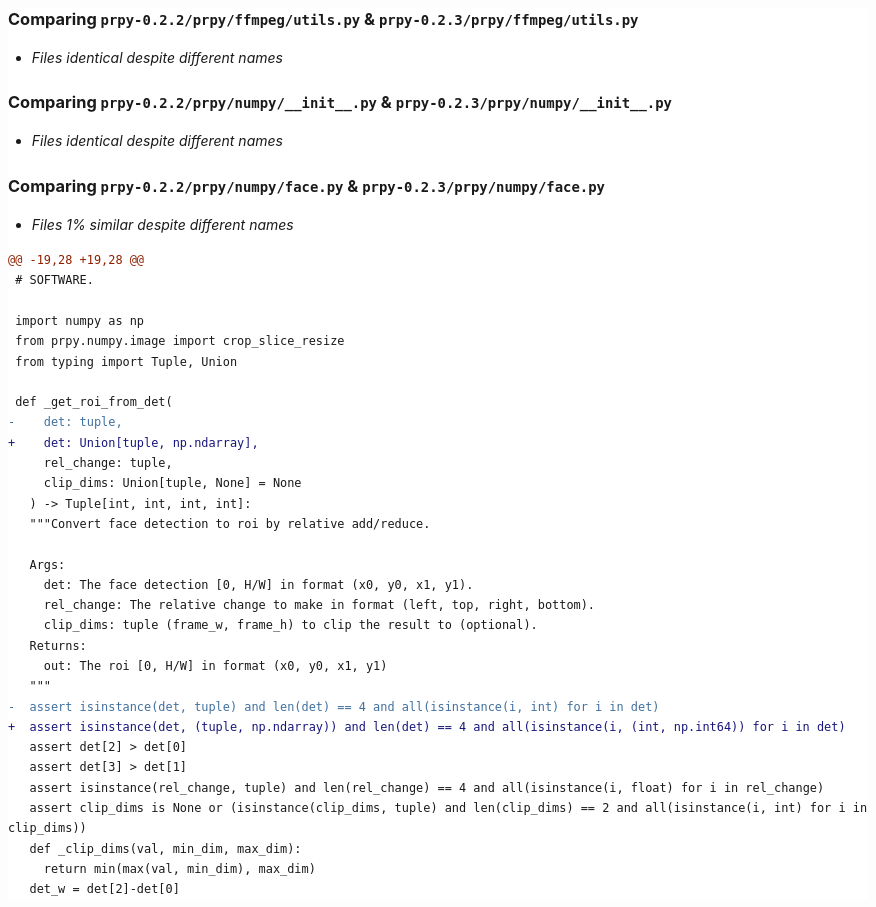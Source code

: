 ### Comparing `prpy-0.2.2/prpy/ffmpeg/utils.py` & `prpy-0.2.3/prpy/ffmpeg/utils.py`

 * *Files identical despite different names*

### Comparing `prpy-0.2.2/prpy/numpy/__init__.py` & `prpy-0.2.3/prpy/numpy/__init__.py`

 * *Files identical despite different names*

### Comparing `prpy-0.2.2/prpy/numpy/face.py` & `prpy-0.2.3/prpy/numpy/face.py`

 * *Files 1% similar despite different names*

```diff
@@ -19,28 +19,28 @@
 # SOFTWARE.
 
 import numpy as np
 from prpy.numpy.image import crop_slice_resize
 from typing import Tuple, Union
 
 def _get_roi_from_det(
-    det: tuple,
+    det: Union[tuple, np.ndarray],
     rel_change: tuple,
     clip_dims: Union[tuple, None] = None
   ) -> Tuple[int, int, int, int]:
   """Convert face detection to roi by relative add/reduce.
 
   Args:
     det: The face detection [0, H/W] in format (x0, y0, x1, y1).
     rel_change: The relative change to make in format (left, top, right, bottom).
     clip_dims: tuple (frame_w, frame_h) to clip the result to (optional).
   Returns:
     out: The roi [0, H/W] in format (x0, y0, x1, y1)
   """
-  assert isinstance(det, tuple) and len(det) == 4 and all(isinstance(i, int) for i in det)
+  assert isinstance(det, (tuple, np.ndarray)) and len(det) == 4 and all(isinstance(i, (int, np.int64)) for i in det)
   assert det[2] > det[0]
   assert det[3] > det[1]
   assert isinstance(rel_change, tuple) and len(rel_change) == 4 and all(isinstance(i, float) for i in rel_change)
   assert clip_dims is None or (isinstance(clip_dims, tuple) and len(clip_dims) == 2 and all(isinstance(i, int) for i in clip_dims))
   def _clip_dims(val, min_dim, max_dim):
     return min(max(val, min_dim), max_dim)
   det_w = det[2]-det[0]
```
